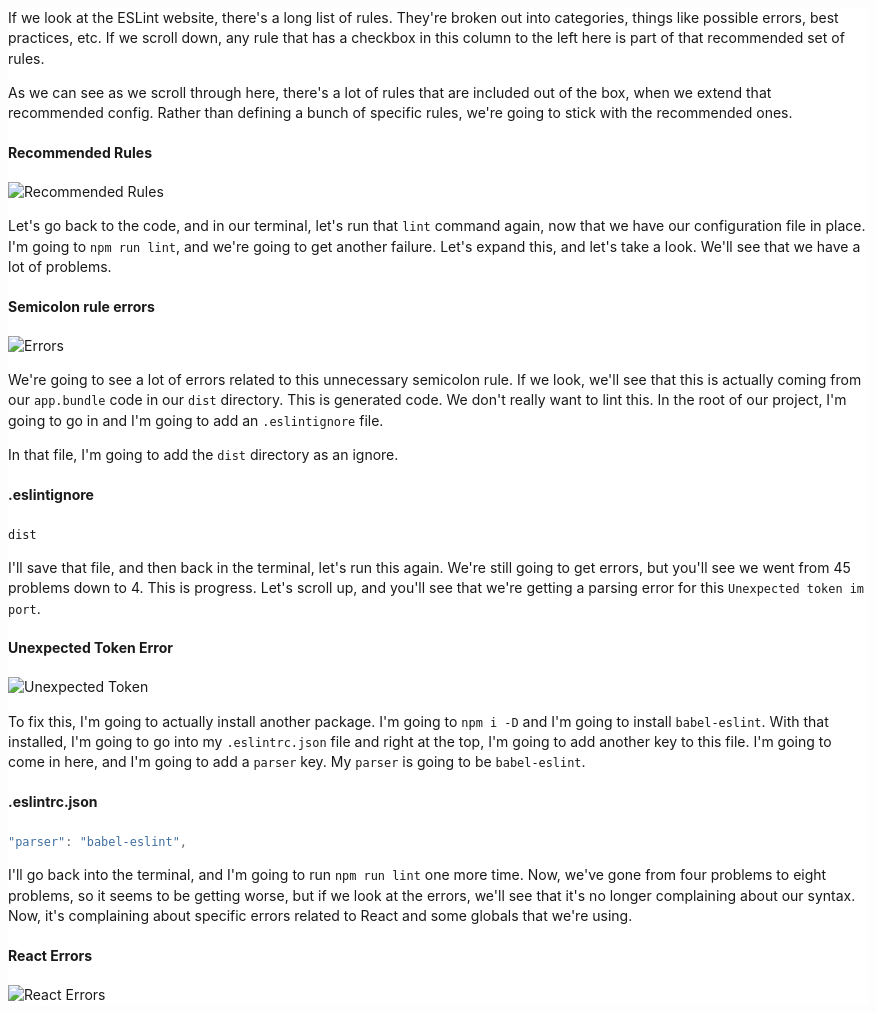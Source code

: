 If we look at the ESLint website, there's a long list of rules. They're broken out into categories, things like possible errors, best practices, etc. If we scroll down, any rule that has a checkbox in this column to the left here is part of that recommended set of rules.

As we can see as we scroll through here, there's a lot of rules that are included out of the box, when we extend that recommended config. Rather than defining a bunch of specific rules, we're going to stick with the recommended ones.

#### Recommended Rules
![Recommended Rules](http://res.cloudinary.com/dg3gyk0gu/image/upload/v1543563597/transcript-images/eslint-avoid-common-javascript-errors-with-eslint-recommended-rules.png)

Let's go back to the code, and in our terminal, let's run that `lint` command again, now that we have our configuration file in place. I'm going to `npm run lint`, and we're going to get another failure. Let's expand this, and let's take a look. We'll see that we have a lot of problems.

#### Semicolon rule errors
![Errors](http://res.cloudinary.com/dg3gyk0gu/image/upload/v1543563597/transcript-images/eslint-avoid-common-javascript-errors-with-eslint-recommended-rules.png)

We're going to see a lot of errors related to this unnecessary semicolon rule. If we look, we'll see that this is actually coming from our `app.bundle` code in our `dist` directory. This is generated code. We don't really want to lint this. In the root of our project, I'm going to go in and I'm going to add an `.eslintignore` file.

In that file, I'm going to add the `dist` directory as an ignore.

#### .eslintignore
```
dist
```

I'll save that file, and then back in the terminal, let's run this again. We're still going to get errors, but you'll see we went from 45 problems down to 4. This is progress. Let's scroll up, and you'll see that we're getting a parsing error for this `Unexpected token import`.

#### Unexpected Token Error
![Unexpected Token](http://res.cloudinary.com/dg3gyk0gu/image/upload/v1543563600/transcript-images/eslint-avoid-common-javascript-errors-with-eslint-unexpected-token.png)

To fix this, I'm going to actually install another package. I'm going to `npm i -D` and I'm going to install `babel-eslint`. With that installed, I'm going to go into my `.eslintrc.json` file and right at the top, I'm going to add another key to this file. I'm going to come in here, and I'm going to add a `parser` key. My `parser` is going to be `babel-eslint`.

#### .eslintrc.json
```javascript
"parser": "babel-eslint",
```

I'll go back into the terminal, and I'm going to run `npm run lint` one more time. Now, we've gone from four problems to eight problems, so it seems to be getting worse, but if we look at the errors, we'll see that it's no longer complaining about our syntax. Now, it's complaining about specific errors related to React and some globals that we're using.

#### React Errors
![React Errors](http://res.cloudinary.com/dg3gyk0gu/image/upload/v1543563600/transcript-images/eslint-avoid-common-javascript-errors-with-eslint-react-errors.png)

